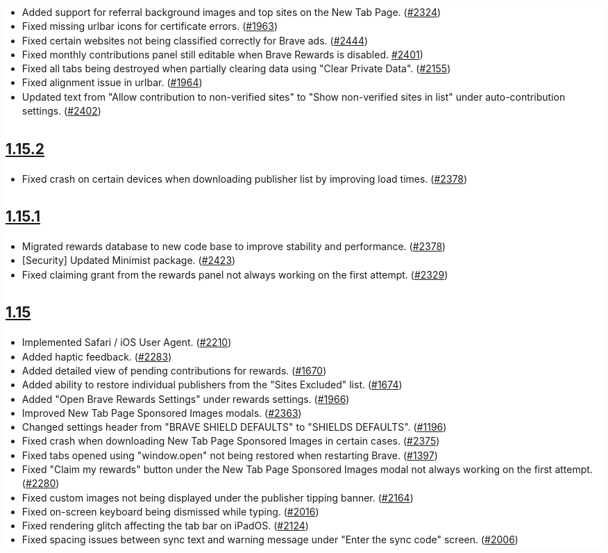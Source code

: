  - Added support for referral background images and top sites on the New Tab Page. ([#2324](https://github.com/brave/brave-ios/issues/2324))
 - Fixed missing urlbar icons for certificate errors. ([#1963](https://github.com/brave/brave-ios/issues/1963))
 - Fixed certain websites not being classified correctly for Brave ads. ([#2444](https://github.com/brave/brave-ios/issues/2444))
 - Fixed monthly contributions panel still editable when Brave Rewards is disabled. [#2401](https://github.com/brave/brave-ios/issues/2401))
 - Fixed all tabs being destroyed when partially clearing data using "Clear Private Data". ([#2155](https://github.com/brave/brave-ios/issues/2155))
 - Fixed alignment issue in urlbar. ([#1964](https://github.com/brave/brave-ios/issues/1964))
 - Updated text from "Allow contribution to non-verified sites" to "Show non-verified sites in list" under auto-contribution settings. ([#2402](https://github.com/brave/brave-ios/issues/2402))

## [1.15.2](https://github.com/brave/brave-ios/releases/tag/v1.15.2)

 - Fixed crash on certain devices when downloading publisher list by improving load times. ([#2378](https://github.com/brave/brave-ios/issues/2477))

## [1.15.1](https://github.com/brave/brave-ios/releases/tag/v1.15.1)

 - Migrated rewards database to new code base to improve stability and performance. ([#2378](https://github.com/brave/brave-ios/issues/2378))
 - [Security] Updated Minimist package. ([#2423](https://github.com/brave/brave-ios/issues/2423))
 - Fixed claiming grant from the rewards panel not always working on the first attempt. ([#2329](https://github.com/brave/brave-ios/issues/2329))

## [1.15](https://github.com/brave/brave-ios/releases/tag/v1.15)
 
 - Implemented Safari / iOS User Agent. ([#2210](https://github.com/brave/brave-ios/issues/2210))
 - Added haptic feedback. ([#2283](https://github.com/brave/brave-ios/issues/2283))
 - Added detailed view of pending contributions for rewards. ([#1670](https://github.com/brave/brave-ios/issues/1670))
 - Added ability to restore individual publishers from the "Sites Excluded" list. ([#1674](https://github.com/brave/brave-ios/issues/1674))
 - Added "Open Brave Rewards Settings" under rewards settings. ([#1966](https://github.com/brave/brave-ios/issues/1966))
 - Improved New Tab Page Sponsored Images modals. ([#2363](https://github.com/brave/brave-ios/issues/2363))
 - Changed settings header from "BRAVE SHIELD DEFAULTS" to "SHIELDS DEFAULTS". ([#1196](https://github.com/brave/brave-ios/issues/1196))
 - Fixed crash when downloading New Tab Page Sponsored Images in certain cases. ([#2375](https://github.com/brave/brave-ios/issues/2375))
 - Fixed tabs opened using "window.open" not being restored when restarting Brave. ([#1397](https://github.com/brave/brave-ios/issues/1397))
 - Fixed "Claim my rewards" button under the New Tab Page Sponsored Images modal not always working on the first attempt. ([#2280](https://github.com/brave/brave-ios/issues/2280))
 - Fixed custom images not being displayed under the publisher tipping banner. ([#2164](https://github.com/brave/brave-ios/issues/2164))
 - Fixed on-screen keyboard being dismissed while typing. ([#2016](https://github.com/brave/brave-ios/issues/2016))
 - Fixed rendering glitch affecting the tab bar on iPadOS. ([#2124](https://github.com/brave/brave-ios/issues/2124))
 - Fixed spacing issues between sync text and warning message under "Enter the sync code" screen. ([#2006](https://github.com/brave/brave-ios/issues/2006))
